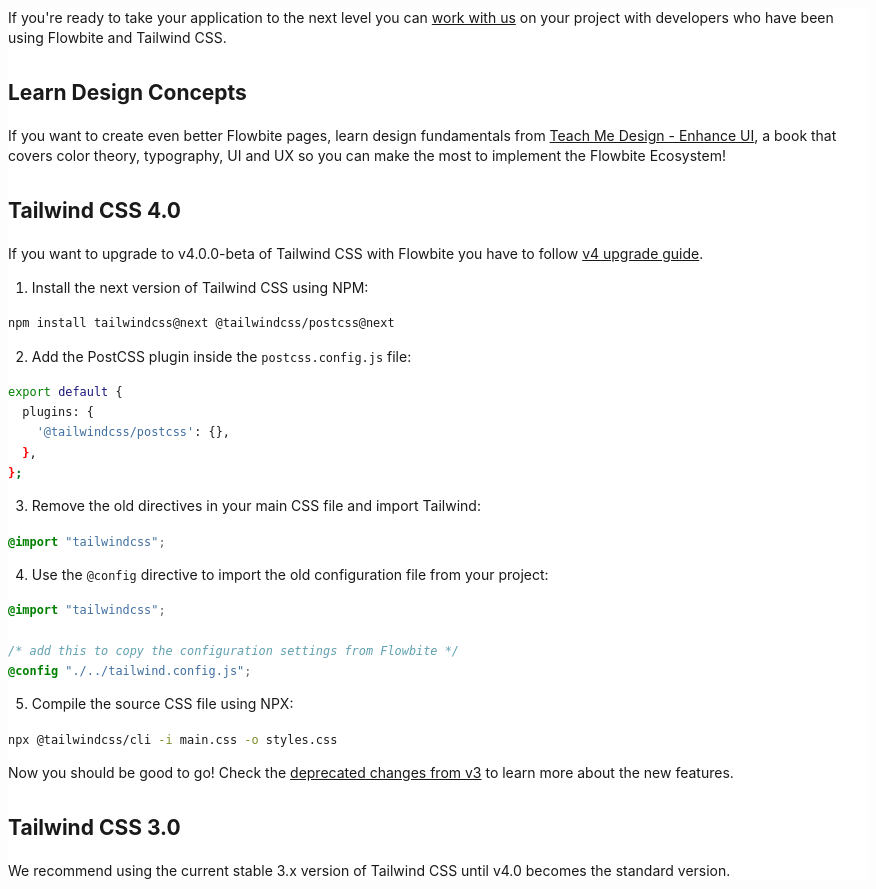 If you're ready to take your application to the next level you can [work with us](https://flowbite.com/work-with-us/) on your project with developers who have been using Flowbite and Tailwind CSS.

## Learn Design Concepts

If you want to create even better Flowbite pages, learn design fundamentals from [Teach Me Design - Enhance UI](https://www.enhanceui.com/?ref=flowbite-introduction), a book that covers color theory, typography, UI and UX so you can make the most to implement the Flowbite Ecosystem!

## Tailwind CSS 4.0

If you want to upgrade to v4.0.0-beta of Tailwind CSS with Flowbite you have to follow [v4 upgrade guide](https://tailwindcss.com/docs/v4-beta).

1. Install the next version of Tailwind CSS using NPM:

```bash
npm install tailwindcss@next @tailwindcss/postcss@next
```

2. Add the PostCSS plugin inside the `postcss.config.js` file:

```bash
export default {
  plugins: {
    '@tailwindcss/postcss': {},
  },
};
```

3. Remove the old directives in your main CSS file and import Tailwind:

```css
@import "tailwindcss";
```

4. Use the `@config` directive to import the old configuration file from your project:

```css
@import "tailwindcss";

/* add this to copy the configuration settings from Flowbite */
@config "./../tailwind.config.js";
```

5. Compile the source CSS file using NPX:

```bash
npx @tailwindcss/cli -i main.css -o styles.css
```

Now you should be good to go! Check the [deprecated changes from v3](https://tailwindcss.com/docs/v4-beta#changes-from-v3) to learn more about the new features.

## Tailwind CSS 3.0

We recommend using the current stable 3.x version of Tailwind CSS until v4.0 becomes the standard version.
